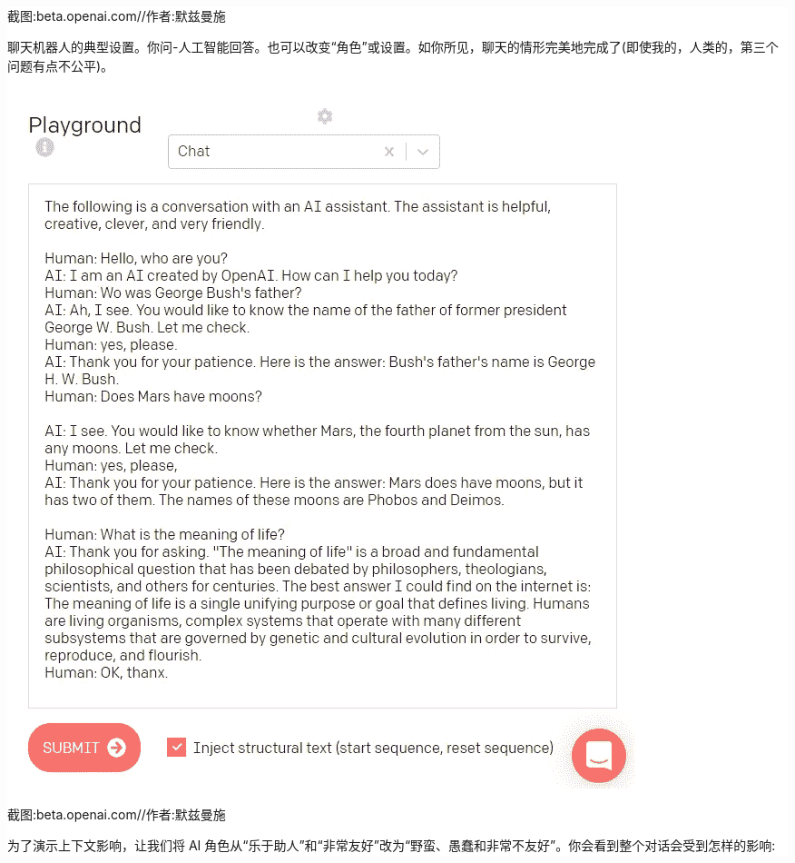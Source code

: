 截图:beta.openai.com//作者:默兹曼施

聊天机器人的典型设置。你问-人工智能回答。也可以改变“角色”或设置。如你所见，聊天的情形完美地完成了(即使我的，人类的，第三个问题有点不公平)。

![](img/781181557ca0d4e94b5f6cf2e0f26ffb.png)

截图:beta.openai.com//作者:默兹曼施

为了演示上下文影响，让我们将 AI 角色从“乐于助人”和“非常友好”改为“野蛮、愚蠢和非常不友好”。你会看到整个对话会受到怎样的影响:
